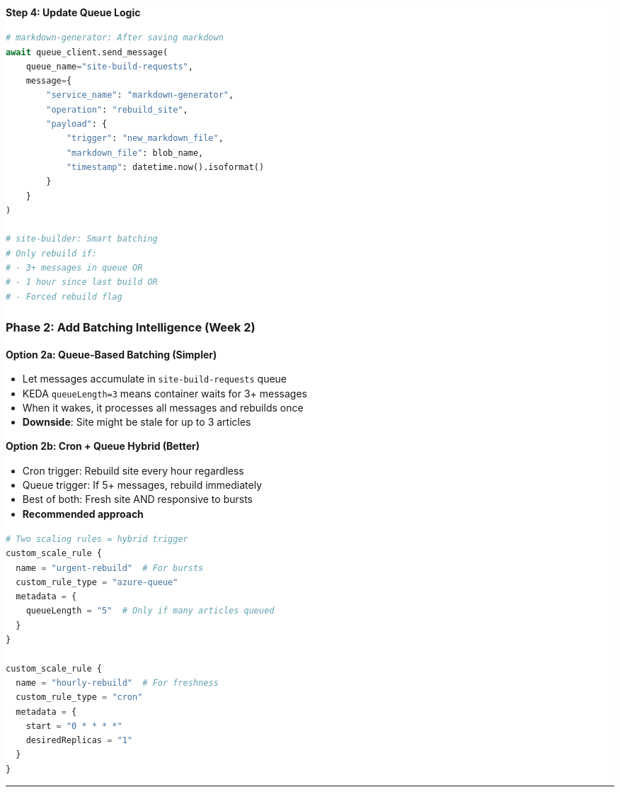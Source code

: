 **Step 4: Update Queue Logic**
```python
# markdown-generator: After saving markdown
await queue_client.send_message(
    queue_name="site-build-requests",
    message={
        "service_name": "markdown-generator",
        "operation": "rebuild_site",
        "payload": {
            "trigger": "new_markdown_file",
            "markdown_file": blob_name,
            "timestamp": datetime.now().isoformat()
        }
    }
)

# site-builder: Smart batching
# Only rebuild if:
# - 3+ messages in queue OR
# - 1 hour since last build OR
# - Forced rebuild flag
```

### Phase 2: Add Batching Intelligence (Week 2)

**Option 2a: Queue-Based Batching (Simpler)**
- Let messages accumulate in `site-build-requests` queue
- KEDA `queueLength=3` means container waits for 3+ messages
- When it wakes, it processes all messages and rebuilds once
- **Downside**: Site might be stale for up to 3 articles

**Option 2b: Cron + Queue Hybrid (Better)**
- Cron trigger: Rebuild site every hour regardless
- Queue trigger: If 5+ messages, rebuild immediately
- Best of both: Fresh site AND responsive to bursts
- **Recommended approach**

```terraform
# Two scaling rules = hybrid trigger
custom_scale_rule {
  name = "urgent-rebuild"  # For bursts
  custom_rule_type = "azure-queue"
  metadata = {
    queueLength = "5"  # Only if many articles queued
  }
}

custom_scale_rule {
  name = "hourly-rebuild"  # For freshness
  custom_rule_type = "cron"
  metadata = {
    start = "0 * * * *"
    desiredReplicas = "1"
  }
}
```

---